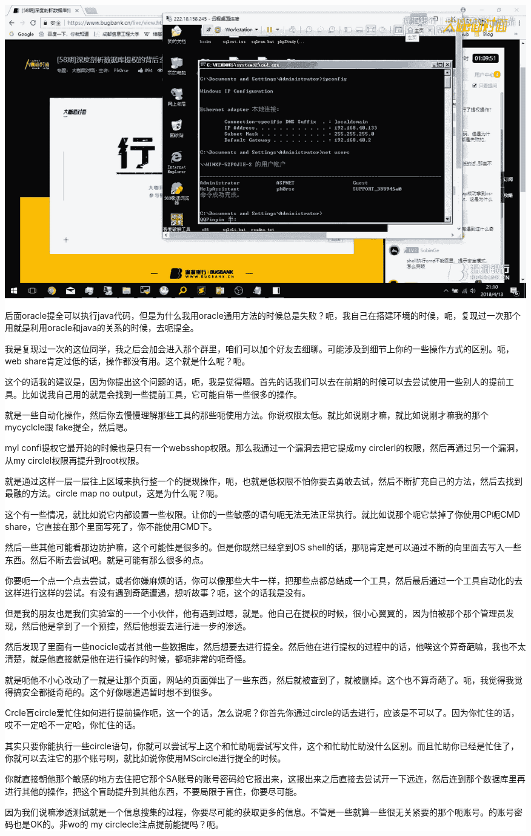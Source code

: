 ![](img/f37932b51576497bc406dde1ab8f4f24_86.png)

后面oracle提全可以执行java代码，但是为什么我用oracle通用方法的时候总是失败？呃，我自己在搭建环境的时候，呃，复现过一次那个用就是利用oracle和java的关系的时候，去呃提全。

我是复现过一次的这位同学，我之后会加会进入那个群里，咱们可以加个好友去细聊。可能涉及到细节上你的一些操作方式的区别。呃，web share肯定过低的话，操作都没有用。这个就是什么呢？呃。

这个的话我的建议是，因为你提出这个问题的话，呃，我是觉得嗯。首先的话我们可以去在前期的时候可以去尝试使用一些别人的提前工具。比如说我自己用的就是会找到一些提前工具，它可能自带一些很多的操作。

就是一些自动化操作，然后你去慢慢理解那些工具的那些呃使用方法。你说权限太低。就比如说刚才嘛，就比如说刚才嘛我的那个mycyclcle跟 fake提全，然后嗯。

myl confi提权它最开始的时候也是只有一个websshop权限。那么我通过一个漏洞去把它提成my circlerl的权限，然后再通过另一个漏洞，从my circlel权限再提升到root权限。

就是通过这样一层一层往上区域来执行整一个的提现操作，呃，也就是低权限不怕你要去勇敢去试，然后不断扩充自己的方法，然后去找到最融的方法。circle map no output，这是为什么呢？呃。

这个有一些情况，就比如说它内部设置一些权限。让你的一些敏感的语句呃无法无法正常执行。就比如说那个呃它禁掉了你使用CP呃CMD share，它直接在那个里面写死了，你不能使用CMD下。

然后一些其他可能看那边防护嘛，这个可能性是很多的。但是你既然已经拿到OS shell的话，那呃肯定是可以通过不断的向里面去写入一些东西。然后不断去尝试吧。就是可能有那么很多的点。

你要呃一个点一个点去尝试，或者你嫌麻烦的话，你可以像那些大牛一样，把那些点都总结成一个工具，然后最后通过一个工具自动化的去这样进行这样的尝试。有没有遇到奇葩遭遇，想听故事？呃，这个的话我是没有。

但是我的朋友也是我们实验室的一一个小伙伴，他有遇到过嗯，就是。他自己在提权的时候，很小心翼翼的，因为怕被那个那个管理员发现，然后他是拿到了一个预控，然后他想要去进行进一步的渗透。

然后发现了里面有一些nocicle或者其他一些数据库，然后想要去进行提全。然后他在进行提权的过程中的话，他唉这个算奇葩嘛，我也不太清楚，就是他直接就是他在进行操作的时候，都呃非常的呃奇怪。

就是呃他不小心改动了一就是让那个页面，网站的页面弹出了一些东西，然后就被查到了，就被删掉。这个也不算奇葩了。呃，我觉得我觉得搞安全都挺奇葩的。这个好像嗯遭遇暂时想不到很多。

Crcle盲circle爱忙住如何进行提前操作呃，这一个的话，怎么说呢？你首先你通过circle的话去进行，应该是不可以了。因为你忙住的话，哎不一定哈不一定哈，你忙住的话。

其实只要你能执行一些circle语句，你就可以尝试写上这个和忙助呃尝试写文件，这个和忙助忙助没什么区别。而且忙助你已经是忙住了，你就可以去注它的那个账号啊，就比如说你使用MScircle进行提全的时候。

你就直接朝他那个敏感的地方去住把它那个SA账号的账号密码给它报出来，这报出来之后直接去尝试开一下远连，然后连到那个数据库里再进行其他的操作，把这个盲助提升到其他东西，不要局限于盲住，你要尽可能。

因为我们说嘛渗透测试就是一个信息搜集的过程，你要尽可能的获取更多的信息。不管是一些就算一些很无关紧要的那个呃账号。的账号密码也是OK的。非wo的 my circlecle注点提前能提吗？呃。
